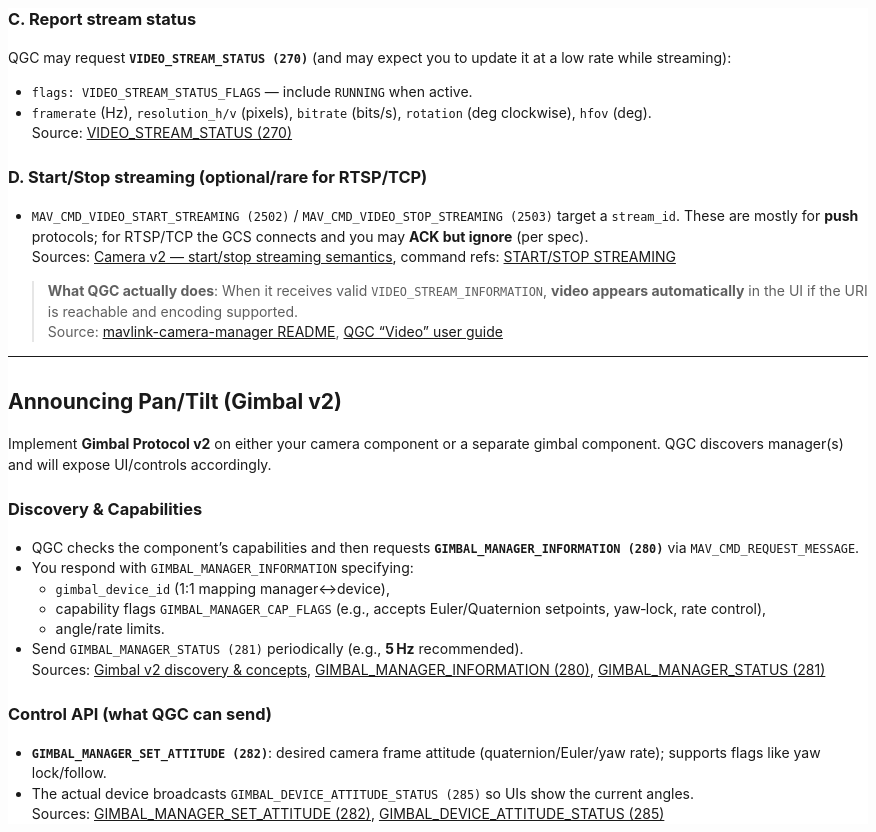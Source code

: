 ### C. Report stream status
QGC may request **`VIDEO_STREAM_STATUS (270)`** (and may expect you to update it at a low rate while streaming):
- `flags: VIDEO_STREAM_STATUS_FLAGS` — include `RUNNING` when active.  
- `framerate` (Hz), `resolution_h/v` (pixels), `bitrate` (bits/s), `rotation` (deg clockwise), `hfov` (deg).  
Source: [VIDEO_STREAM_STATUS (270)](https://mavlink.io/en/messages/common.html#VIDEO_STREAM_STATUS)

### D. Start/Stop streaming (optional/rare for RTSP/TCP)
- `MAV_CMD_VIDEO_START_STREAMING (2502)` / `MAV_CMD_VIDEO_STOP_STREAMING (2503)` target a `stream_id`. These are mostly for **push** protocols; for RTSP/TCP the GCS connects and you may **ACK but ignore** (per spec).  
Sources: [Camera v2 — start/stop streaming semantics](https://mavlink.io/en/services/camera_v2.html#video-stream-discovery-and-control), command refs: [START/STOP STREAMING](https://hamishwillee.gitbooks.io/ham_mavdevguide/en/messages/common.html#mav_cmd_video_start_streaming)

> **What QGC actually does**: When it receives valid `VIDEO_STREAM_INFORMATION`, **video appears automatically** in the UI if the URI is reachable and encoding supported.  
> Source: [mavlink-camera-manager README](https://github.com/mavlink/mavlink-camera-manager#receiving-a-stream-from-a-mavlink-ground-control-station-like-qgroundcontrol), [QGC “Video” user guide](https://docs.qgroundcontrol.com/master/en/qgc-user-guide/fly_view/video.html)

---

## Announcing **Pan/Tilt** (Gimbal v2)

Implement **Gimbal Protocol v2** on either your camera component or a separate gimbal component. QGC discovers manager(s) and will expose UI/controls accordingly.

### Discovery & Capabilities
- QGC checks the component’s capabilities and then requests **`GIMBAL_MANAGER_INFORMATION (280)`** via `MAV_CMD_REQUEST_MESSAGE`.  
- You respond with `GIMBAL_MANAGER_INFORMATION` specifying:  
  - `gimbal_device_id` (1:1 mapping manager↔device),  
  - capability flags `GIMBAL_MANAGER_CAP_FLAGS` (e.g., accepts Euler/Quaternion setpoints, yaw‑lock, rate control),  
  - angle/rate limits.  
- Send `GIMBAL_MANAGER_STATUS (281)` periodically (e.g., **5 Hz** recommended).  
Sources: [Gimbal v2 discovery & concepts](https://mavlink.io/en/services/gimbal_v2.html#discovery-of-gimbal-manager), [GIMBAL_MANAGER_INFORMATION (280)](https://mavlink.io/en/messages/common.html#GIMBAL_MANAGER_INFORMATION), [GIMBAL_MANAGER_STATUS (281)](https://mavlink.io/en/messages/common.html#GIMBAL_MANAGER_STATUS)

### Control API (what QGC can send)
- **`GIMBAL_MANAGER_SET_ATTITUDE (282)`**: desired camera frame attitude (quaternion/Euler/yaw rate); supports flags like yaw lock/follow.  
- The actual device broadcasts `GIMBAL_DEVICE_ATTITUDE_STATUS (285)` so UIs show the current angles.  
Sources: [GIMBAL_MANAGER_SET_ATTITUDE (282)](https://mavlink.io/en/messages/common.html#GIMBAL_MANAGER_SET_ATTITUDE), [GIMBAL_DEVICE_ATTITUDE_STATUS (285)](https://mavlink.io/en/messages/common.html#GIMBAL_DEVICE_ATTITUDE_STATUS)
